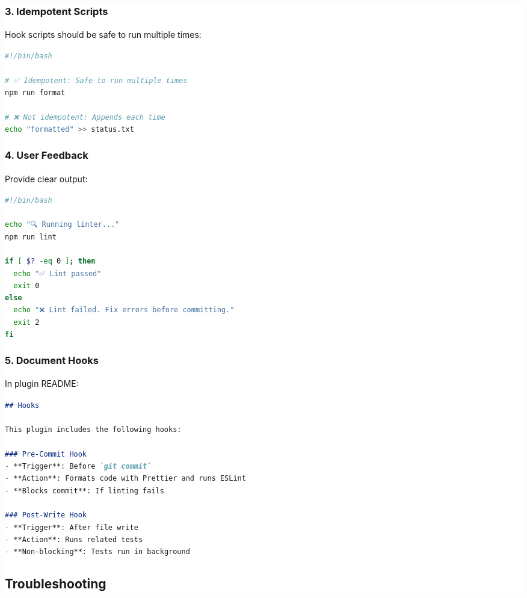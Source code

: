 ### 3. Idempotent Scripts

Hook scripts should be safe to run multiple times:

```bash
#!/bin/bash

# ✅ Idempotent: Safe to run multiple times
npm run format

# ❌ Not idempotent: Appends each time
echo "formatted" >> status.txt
```

### 4. User Feedback

Provide clear output:

```bash
#!/bin/bash

echo "🔍 Running linter..."
npm run lint

if [ $? -eq 0 ]; then
  echo "✅ Lint passed"
  exit 0
else
  echo "❌ Lint failed. Fix errors before committing."
  exit 2
fi
```

### 5. Document Hooks

In plugin README:

```markdown
## Hooks

This plugin includes the following hooks:

### Pre-Commit Hook
- **Trigger**: Before `git commit`
- **Action**: Formats code with Prettier and runs ESLint
- **Blocks commit**: If linting fails

### Post-Write Hook
- **Trigger**: After file write
- **Action**: Runs related tests
- **Non-blocking**: Tests run in background
```

## Troubleshooting
